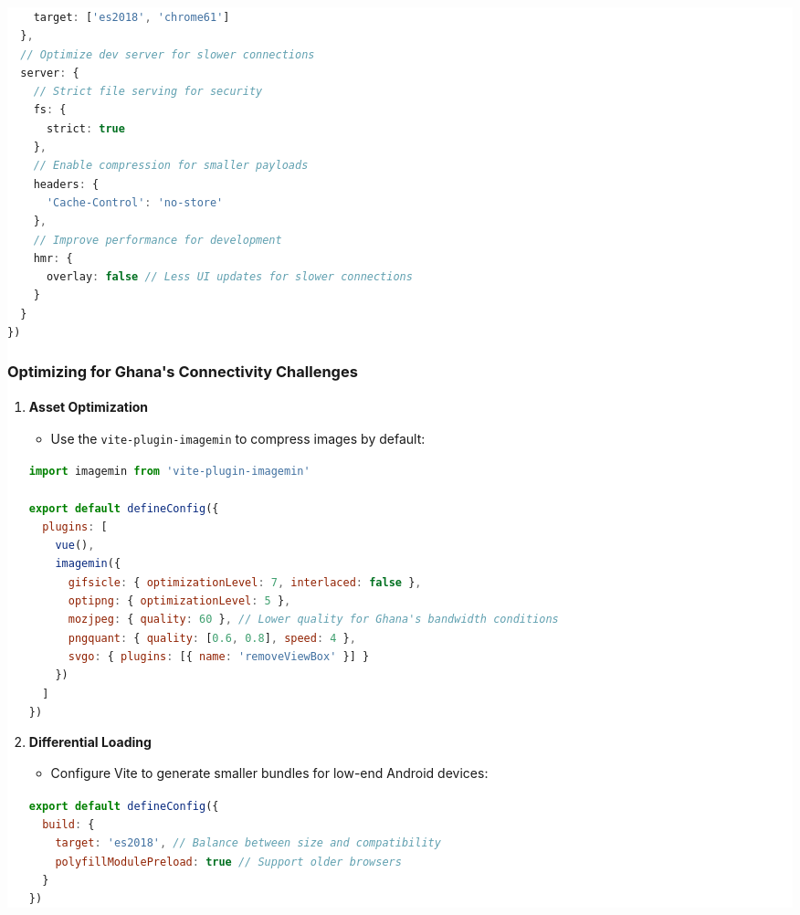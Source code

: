 ```typescript
    target: ['es2018', 'chrome61']
  },
  // Optimize dev server for slower connections
  server: {
    // Strict file serving for security
    fs: {
      strict: true
    },
    // Enable compression for smaller payloads
    headers: {
      'Cache-Control': 'no-store'
    },
    // Improve performance for development
    hmr: {
      overlay: false // Less UI updates for slower connections
    }
  }
})
```

### Optimizing for Ghana's Connectivity Challenges

1. **Asset Optimization**

   - Use the `vite-plugin-imagemin` to compress images by default:

   ```javascript
   import imagemin from 'vite-plugin-imagemin'

   export default defineConfig({
     plugins: [
       vue(),
       imagemin({
         gifsicle: { optimizationLevel: 7, interlaced: false },
         optipng: { optimizationLevel: 5 },
         mozjpeg: { quality: 60 }, // Lower quality for Ghana's bandwidth conditions
         pngquant: { quality: [0.6, 0.8], speed: 4 },
         svgo: { plugins: [{ name: 'removeViewBox' }] }
       })
     ]
   })
   ```

2. **Differential Loading**

   - Configure Vite to generate smaller bundles for low-end Android devices:

   ```javascript
   export default defineConfig({
     build: {
       target: 'es2018', // Balance between size and compatibility
       polyfillModulePreload: true // Support older browsers
     }
   })
   ```


  [P in keyof T]: {